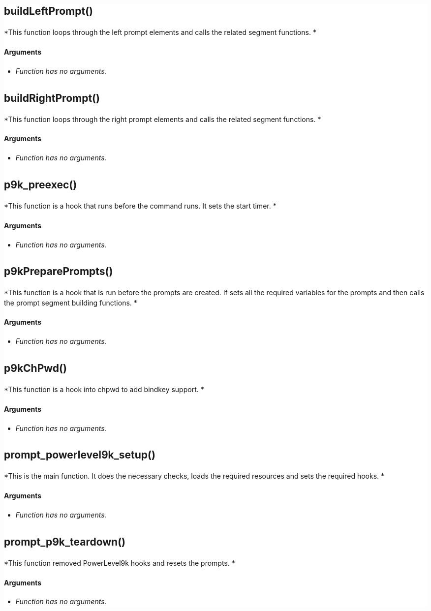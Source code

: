 
## buildLeftPrompt()
*This function loops through the left prompt elements and calls the related segment functions. *

#### Arguments

- *Function has no arguments.*


## buildRightPrompt()
*This function loops through the right prompt elements and calls the related segment functions. *

#### Arguments

- *Function has no arguments.*


## p9k_preexec()
*This function is a hook that runs before the command runs. It sets the start timer. *

#### Arguments

- *Function has no arguments.*


## p9kPreparePrompts()
*This function is a hook that is run before the prompts are created. If sets all the required variables for the prompts and then calls the prompt segment building functions. *

#### Arguments

- *Function has no arguments.*


## p9kChPwd()
*This function is a hook into chpwd to add bindkey support. *

#### Arguments

- *Function has no arguments.*


## prompt_powerlevel9k_setup()
*This is the main function. It does the necessary checks, loads the required resources and sets the required hooks. *

#### Arguments

- *Function has no arguments.*


## prompt_p9k_teardown()
*This function removed PowerLevel9k hooks and resets the prompts. *

#### Arguments

- *Function has no arguments.*


